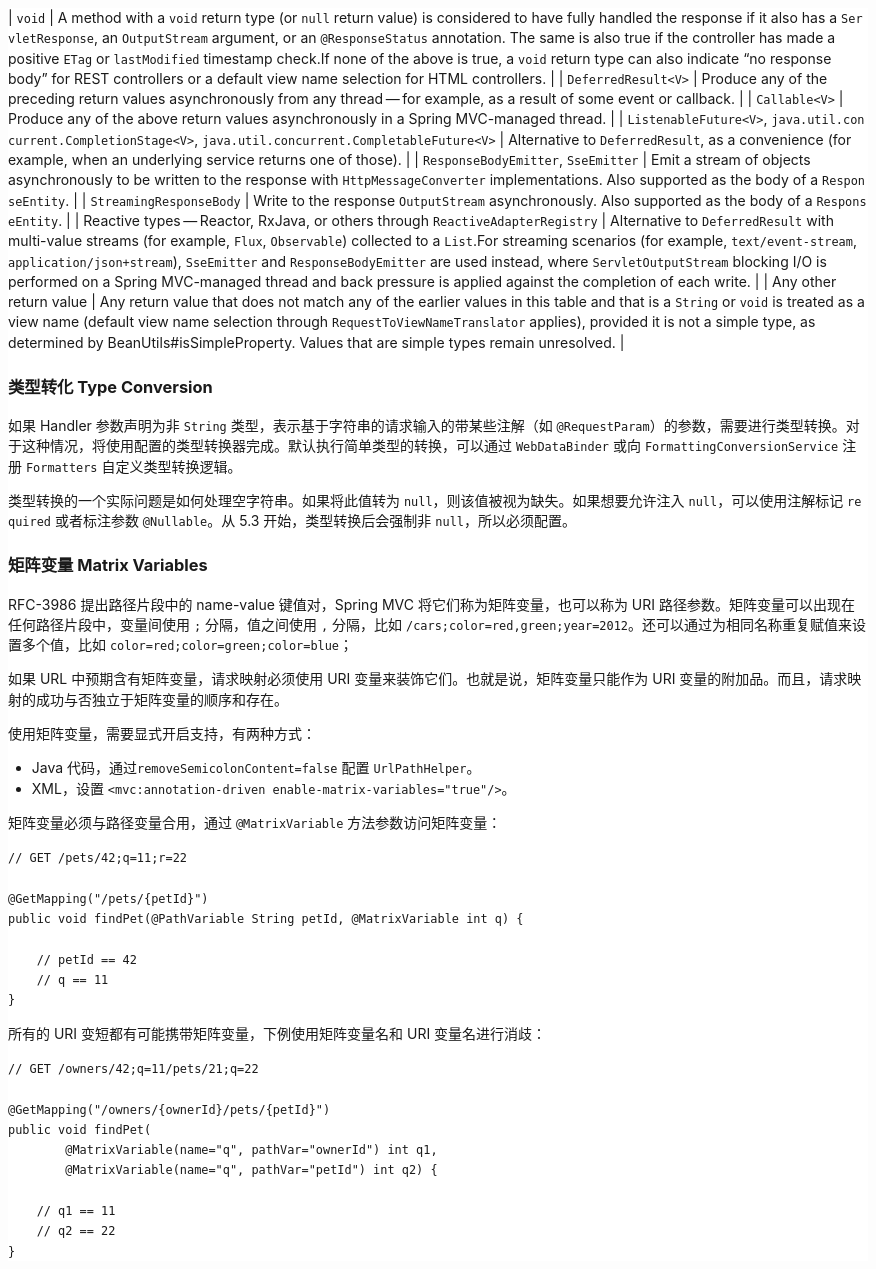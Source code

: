 | `void`                                                       | A method with a `void` return type (or `null` return value) is considered to have fully handled the response if it also has a `ServletResponse`, an `OutputStream` argument, or an `@ResponseStatus` annotation. The same is also true if the controller has made a positive `ETag` or `lastModified` timestamp check.If none of the above is true, a `void` return type can also indicate “no response body” for REST controllers or a default view name selection for HTML controllers. |
| `DeferredResult<V>`                                          | Produce any of the preceding return values asynchronously from any thread — for example, as a result of some event or callback. |
| `Callable<V>`                                                | Produce any of the above return values asynchronously in a Spring MVC-managed thread. |
| `ListenableFuture<V>`, `java.util.concurrent.CompletionStage<V>`, `java.util.concurrent.CompletableFuture<V>` | Alternative to `DeferredResult`, as a convenience (for example, when an underlying service returns one of those). |
| `ResponseBodyEmitter`, `SseEmitter`                          | Emit a stream of objects asynchronously to be written to the response with `HttpMessageConverter` implementations. Also supported as the body of a `ResponseEntity`. |
| `StreamingResponseBody`                                      | Write to the response `OutputStream` asynchronously. Also supported as the body of a `ResponseEntity`. |
| Reactive types — Reactor, RxJava, or others through `ReactiveAdapterRegistry` | Alternative to `DeferredResult` with multi-value streams (for example, `Flux`, `Observable`) collected to a `List`.For streaming scenarios (for example, `text/event-stream`, `application/json+stream`), `SseEmitter` and `ResponseBodyEmitter` are used instead, where `ServletOutputStream` blocking I/O is performed on a Spring MVC-managed thread and back pressure is applied against the completion of each write. |
| Any other return value                                       | Any return value that does not match any of the earlier values in this table and that is a `String` or `void` is treated as a view name (default view name selection through `RequestToViewNameTranslator` applies), provided it is not a simple type, as determined by BeanUtils#isSimpleProperty. Values that are simple types remain unresolved. |

### 类型转化 Type Conversion

如果 Handler 参数声明为非 `String` 类型，表示基于字符串的请求输入的带某些注解（如 `@RequestParam`）的参数，需要进行类型转换。对于这种情况，将使用配置的类型转换器完成。默认执行简单类型的转换，可以通过 `WebDataBinder` 或向 `FormattingConversionService` 注册 `Formatters` 自定义类型转换逻辑。

类型转换的一个实际问题是如何处理空字符串。如果将此值转为 `null`，则该值被视为缺失。如果想要允许注入 `null`，可以使用注解标记 `required` 或者标注参数 `@Nullable`。从 5.3 开始，类型转换后会强制非 `null`，所以必须配置。

### 矩阵变量 Matrix Variables

RFC-3986 提出路径片段中的 name-value 键值对，Spring MVC 将它们称为矩阵变量，也可以称为 URI 路径参数。矩阵变量可以出现在任何路径片段中，变量间使用 `;` 分隔，值之间使用 `,` 分隔，比如 `/cars;color=red,green;year=2012`。还可以通过为相同名称重复赋值来设置多个值，比如  `color=red;color=green;color=blue`；

如果 URL 中预期含有矩阵变量，请求映射必须使用 URI 变量来装饰它们。也就是说，矩阵变量只能作为 URI 变量的附加品。而且，请求映射的成功与否独立于矩阵变量的顺序和存在。

使用矩阵变量，需要显式开启支持，有两种方式：

* Java 代码，通过`removeSemicolonContent=false` 配置  `UrlPathHelper`。
* XML，设置 `<mvc:annotation-driven enable-matrix-variables="true"/>`。

矩阵变量必须与路径变量合用，通过 `@MatrixVariable` 方法参数访问矩阵变量：

```
// GET /pets/42;q=11;r=22

@GetMapping("/pets/{petId}")
public void findPet(@PathVariable String petId, @MatrixVariable int q) {

    // petId == 42
    // q == 11
}
```

所有的 URI 变短都有可能携带矩阵变量，下例使用矩阵变量名和 URI 变量名进行消歧：

```
// GET /owners/42;q=11/pets/21;q=22

@GetMapping("/owners/{ownerId}/pets/{petId}")
public void findPet(
        @MatrixVariable(name="q", pathVar="ownerId") int q1,
        @MatrixVariable(name="q", pathVar="petId") int q2) {

    // q1 == 11
    // q2 == 22
}
```

